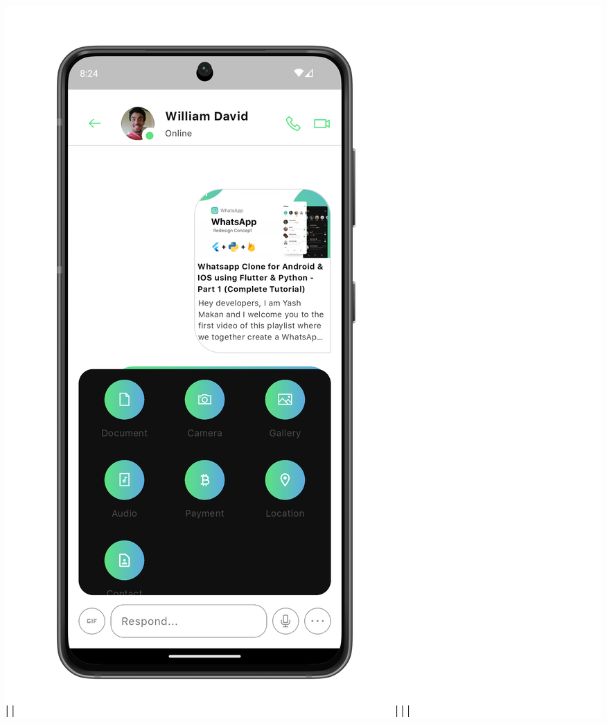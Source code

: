 |                                                                                  | ![Android Light Chats Message Options](screenshots/android/android-light-chats-message-options.png)                   |                                                                                 |                                                                                                         |